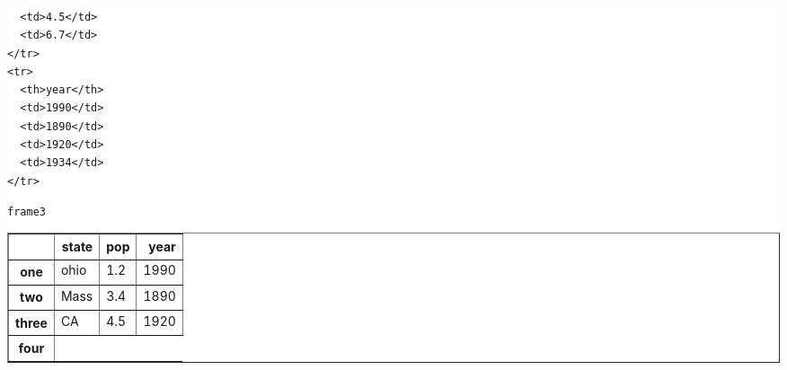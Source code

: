       <td>4.5</td>
      <td>6.7</td>
    </tr>
    <tr>
      <th>year</th>
      <td>1990</td>
      <td>1890</td>
      <td>1920</td>
      <td>1934</td>
    </tr>
  </tbody>
</table>
</div>




```python
frame3
```




<div>
<style scoped>
    .dataframe tbody tr th:only-of-type {
        vertical-align: middle;
    }

    .dataframe tbody tr th {
        vertical-align: top;
    }

    .dataframe thead th {
        text-align: right;
    }
</style>
<table border="1" class="dataframe">
  <thead>
    <tr style="text-align: right;">
      <th></th>
      <th>state</th>
      <th>pop</th>
      <th>year</th>
    </tr>
  </thead>
  <tbody>
    <tr>
      <th>one</th>
      <td>ohio</td>
      <td>1.2</td>
      <td>1990</td>
    </tr>
    <tr>
      <th>two</th>
      <td>Mass</td>
      <td>3.4</td>
      <td>1890</td>
    </tr>
    <tr>
      <th>three</th>
      <td>CA</td>
      <td>4.5</td>
      <td>1920</td>
    </tr>
    <tr>
      <th>four</th>